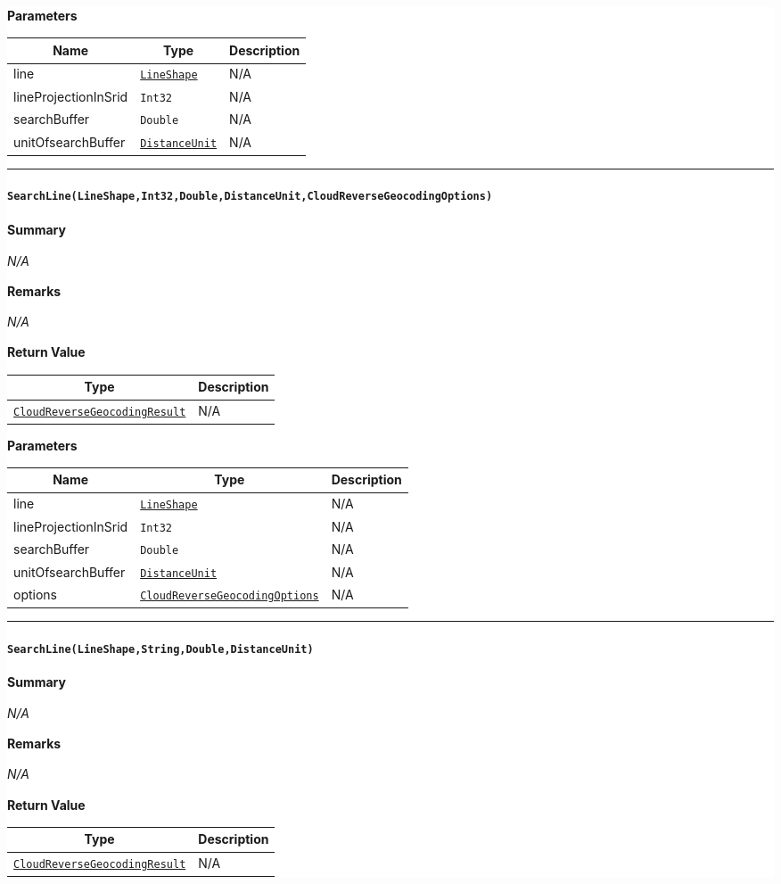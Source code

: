 **Parameters**

|Name|Type|Description|
|---|---|---|
|line|[`LineShape`](../ThinkGeo.Core/ThinkGeo.Core.LineShape.md)|N/A|
|lineProjectionInSrid|`Int32`|N/A|
|searchBuffer|`Double`|N/A|
|unitOfsearchBuffer|[`DistanceUnit`](../ThinkGeo.Core/ThinkGeo.Core.DistanceUnit.md)|N/A|

---
#### `SearchLine(LineShape,Int32,Double,DistanceUnit,CloudReverseGeocodingOptions)`

**Summary**

   *N/A*

**Remarks**

   *N/A*

**Return Value**

|Type|Description|
|---|---|
|[`CloudReverseGeocodingResult`](../ThinkGeo.Core/ThinkGeo.Core.CloudReverseGeocodingResult.md)|N/A|

**Parameters**

|Name|Type|Description|
|---|---|---|
|line|[`LineShape`](../ThinkGeo.Core/ThinkGeo.Core.LineShape.md)|N/A|
|lineProjectionInSrid|`Int32`|N/A|
|searchBuffer|`Double`|N/A|
|unitOfsearchBuffer|[`DistanceUnit`](../ThinkGeo.Core/ThinkGeo.Core.DistanceUnit.md)|N/A|
|options|[`CloudReverseGeocodingOptions`](../ThinkGeo.Core/ThinkGeo.Core.CloudReverseGeocodingOptions.md)|N/A|

---
#### `SearchLine(LineShape,String,Double,DistanceUnit)`

**Summary**

   *N/A*

**Remarks**

   *N/A*

**Return Value**

|Type|Description|
|---|---|
|[`CloudReverseGeocodingResult`](../ThinkGeo.Core/ThinkGeo.Core.CloudReverseGeocodingResult.md)|N/A|
